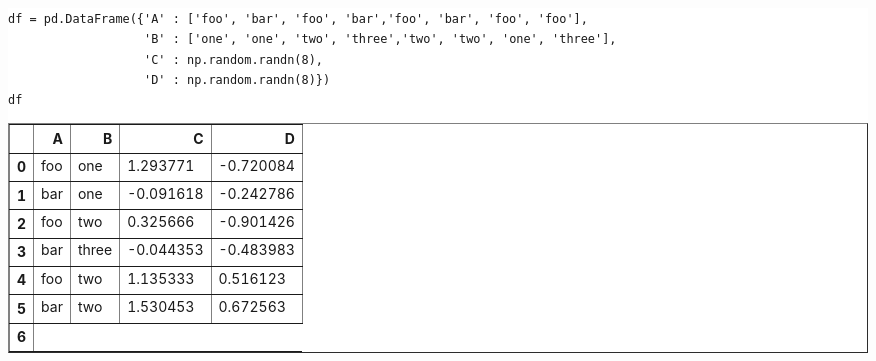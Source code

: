 
    df = pd.DataFrame({'A' : ['foo', 'bar', 'foo', 'bar','foo', 'bar', 'foo', 'foo'],
                       'B' : ['one', 'one', 'two', 'three','two', 'two', 'one', 'three'],
                       'C' : np.random.randn(8),
                       'D' : np.random.randn(8)})
    df




<div>
<table border="1" class="dataframe">
  <thead>
    <tr style="text-align: right;">
      <th></th>
      <th>A</th>
      <th>B</th>
      <th>C</th>
      <th>D</th>
    </tr>
  </thead>
  <tbody>
    <tr>
      <th>0</th>
      <td>foo</td>
      <td>one</td>
      <td>1.293771</td>
      <td>-0.720084</td>
    </tr>
    <tr>
      <th>1</th>
      <td>bar</td>
      <td>one</td>
      <td>-0.091618</td>
      <td>-0.242786</td>
    </tr>
    <tr>
      <th>2</th>
      <td>foo</td>
      <td>two</td>
      <td>0.325666</td>
      <td>-0.901426</td>
    </tr>
    <tr>
      <th>3</th>
      <td>bar</td>
      <td>three</td>
      <td>-0.044353</td>
      <td>-0.483983</td>
    </tr>
    <tr>
      <th>4</th>
      <td>foo</td>
      <td>two</td>
      <td>1.135333</td>
      <td>0.516123</td>
    </tr>
    <tr>
      <th>5</th>
      <td>bar</td>
      <td>two</td>
      <td>1.530453</td>
      <td>0.672563</td>
    </tr>
    <tr>
      <th>6</th>